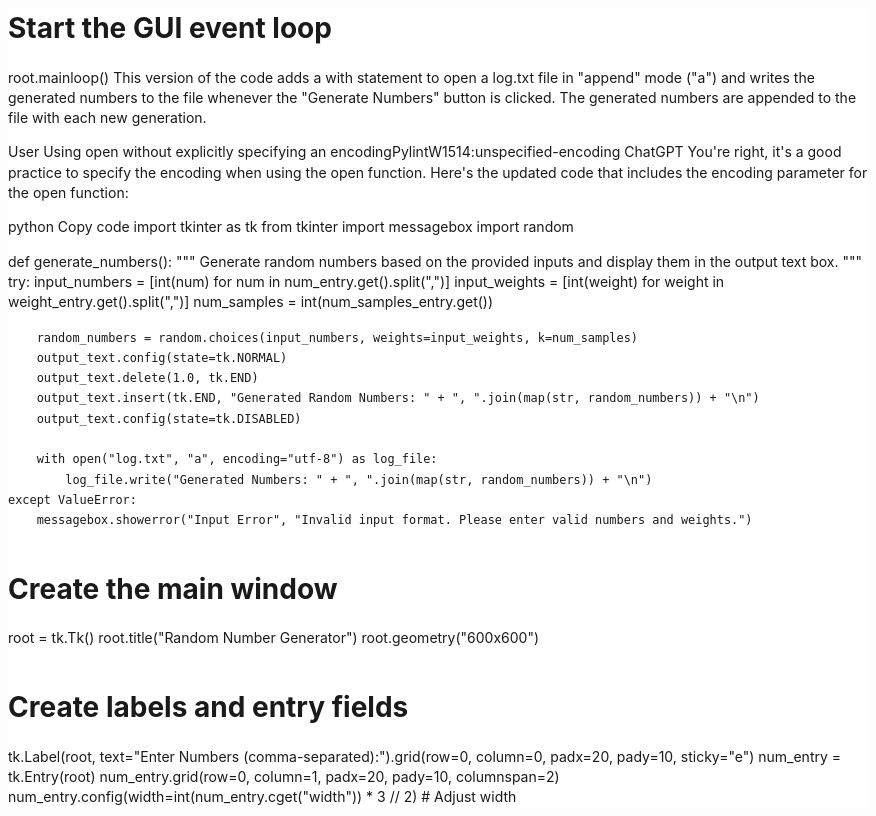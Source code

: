 # Start the GUI event loop
root.mainloop()
This version of the code adds a with statement to open a log.txt file in "append" mode ("a") and writes the generated numbers to the file whenever the "Generate Numbers" button is clicked. The generated numbers are appended to the file with each new generation.




User
Using open without explicitly specifying an encodingPylintW1514:unspecified-encoding
ChatGPT
You're right, it's a good practice to specify the encoding when using the open function. Here's the updated code that includes the encoding parameter for the open function:

python
Copy code
import tkinter as tk
from tkinter import messagebox
import random

def generate_numbers():
    """
    Generate random numbers based on the provided inputs and display them in the output text box.
    """
    try:
        input_numbers = [int(num) for num in num_entry.get().split(",")]
        input_weights = [int(weight) for weight in weight_entry.get().split(",")]
        num_samples = int(num_samples_entry.get())

        random_numbers = random.choices(input_numbers, weights=input_weights, k=num_samples)
        output_text.config(state=tk.NORMAL)
        output_text.delete(1.0, tk.END)
        output_text.insert(tk.END, "Generated Random Numbers: " + ", ".join(map(str, random_numbers)) + "\n")
        output_text.config(state=tk.DISABLED)

        with open("log.txt", "a", encoding="utf-8") as log_file:
            log_file.write("Generated Numbers: " + ", ".join(map(str, random_numbers)) + "\n")
    except ValueError:
        messagebox.showerror("Input Error", "Invalid input format. Please enter valid numbers and weights.")

# Create the main window
root = tk.Tk()
root.title("Random Number Generator")
root.geometry("600x600")

# Create labels and entry fields
tk.Label(root, text="Enter Numbers (comma-separated):").grid(row=0, column=0, padx=20, pady=10, sticky="e")
num_entry = tk.Entry(root)
num_entry.grid(row=0, column=1, padx=20, pady=10, columnspan=2)
num_entry.config(width=int(num_entry.cget("width")) * 3 // 2)  # Adjust width
